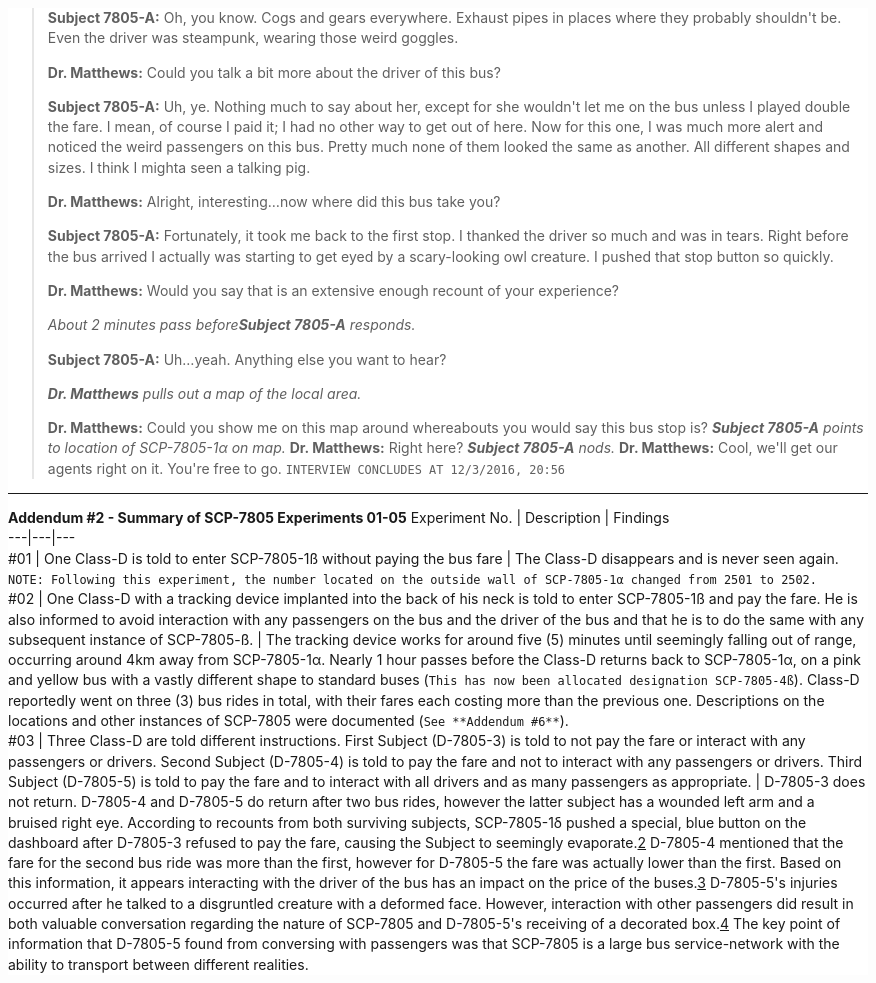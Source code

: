 >  **Subject 7805-A:** Oh, you know. Cogs and gears everywhere. Exhaust pipes in places where they probably shouldn't be. Even the driver was steampunk, wearing those weird goggles.  
>    
>  **Dr. Matthews:** Could you talk a bit more about the driver of this bus?  
>    
>  **Subject 7805-A:** Uh, ye. Nothing much to say about her, except for she wouldn't let me on the bus unless I played double the fare. I mean, of course I paid it; I had no other way to get out of here. Now for this one, I was much more alert and noticed the weird passengers on this bus. Pretty much none of them looked the same as another. All different shapes and sizes. I think I mighta seen a talking pig.  
>    
>  **Dr. Matthews:** Alright, interesting…now where did this bus take you?  
>    
>  **Subject 7805-A:** Fortunately, it took me back to the first stop. I thanked the driver so much and was in tears. Right before the bus arrived I actually was starting to get eyed by a scary-looking owl creature. I pushed that stop button so quickly.  
>    
>  **Dr. Matthews:** Would you say that is an extensive enough recount of your experience?  
>    
>  _About 2 minutes pass before**Subject 7805-A** responds._  
>    
>  **Subject 7805-A:** Uh…yeah. Anything else you want to hear?  
>    
>  _**Dr. Matthews** pulls out a map of the local area._  
>    
>  **Dr. Matthews:** Could you show me on this map around whereabouts you would say this bus stop is?
> _**Subject 7805-A** points to location of SCP-7805-1α on map._
> **Dr. Matthews:** Right here?
> _**Subject 7805-A** nods._
> **Dr. Matthews:** Cool, we'll get our agents right on it. You're free to go.
> `INTERVIEW CONCLUDES AT 12/3/2016, 20:56`
* * *
**Addendum #2 - Summary of SCP-7805 Experiments 01-05**
Experiment No. | Description | Findings  
---|---|---  
#01 | One Class-D is told to enter SCP-7805-1ß without paying the bus fare | The Class-D disappears and is never seen again.  
`NOTE: Following this experiment, the number located on the outside wall of SCP-7805-1α changed from 2501 to 2502.`  
#02 | One Class-D with a tracking device implanted into the back of his neck is told to enter SCP-7805-1ß and pay the fare. He is also informed to avoid interaction with any passengers on the bus and the driver of the bus and that he is to do the same with any subsequent instance of SCP-7805-ß. | The tracking device works for around five (5) minutes until seemingly falling out of range, occurring around 4km away from SCP-7805-1α. Nearly 1 hour passes before the Class-D returns back to SCP-7805-1α, on a pink and yellow bus with a vastly different shape to standard buses (`This has now been allocated designation SCP-7805-4ß`). Class-D reportedly went on three (3) bus rides in total, with their fares each costing more than the previous one. Descriptions on the locations and other instances of SCP-7805 were documented (`See **Addendum #6**`).  
#03 | Three Class-D are told different instructions. First Subject (D-7805-3) is told to not pay the fare or interact with any passengers or drivers. Second Subject (D-7805-4) is told to pay the fare and not to interact with any passengers or drivers. Third Subject (D-7805-5) is told to pay the fare and to interact with all drivers and as many passengers as appropriate. | D-7805-3 does not return. D-7805-4 and D-7805-5 do return after two bus rides, however the latter subject has a wounded left arm and a bruised right eye. According to recounts from both surviving subjects, SCP-7805-1δ pushed a special, blue button on the dashboard after D-7805-3 refused to pay the fare, causing the Subject to seemingly evaporate.[2](javascript:;) D-7805-4 mentioned that the fare for the second bus ride was more than the first, however for D-7805-5 the fare was actually lower than the first. Based on this information, it appears interacting with the driver of the bus has an impact on the price of the buses.[3](javascript:;) D-7805-5's injuries occurred after he talked to a disgruntled creature with a deformed face. However, interaction with other passengers did result in both valuable conversation regarding the nature of SCP-7805 and D-7805-5's receiving of a decorated box.[4](javascript:;) The key point of information that D-7805-5 found from conversing with passengers was that SCP-7805 is a large bus service-network with the ability to transport between different realities.  